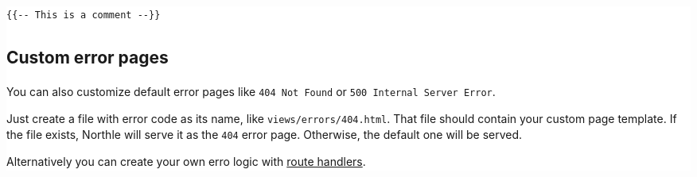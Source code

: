 ```svelte
{{-- This is a comment --}}
```

## Custom error pages

You can also customize default error pages like `404 Not Found` or `500 Internal Server Error`.

Just create a file with error code as its name, like `views/errors/404.html`. That file should contain your custom page template. If the file exists, Northle will serve it as the `404` error page. Otherwise, the default one will be served.

Alternatively you can create your own erro logic with [route handlers](/docs/basics/controllers-and-routes#error-handler-routes).
